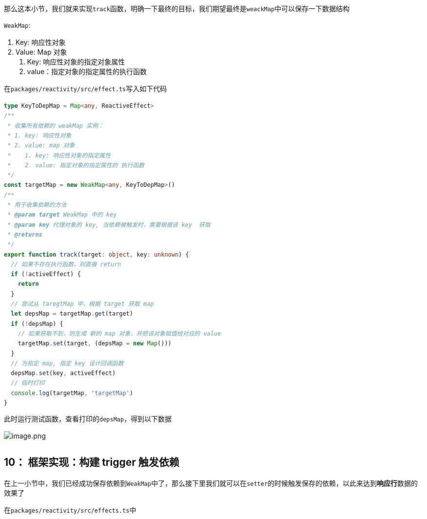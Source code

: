 那么这本小节，我们就来实现`track`函数，明确一下最终的目标，我们期望最终是`weackMap`中可以保存一下数据结构

`WeakMap`:

1. Key: 响应性对象
2. Value: Map 对象
   1. Key: 响应性对象的指定对象属性
   2. value：指定对象的指定属性的执行函数

在`packages/reactivity/src/effect.ts`写入如下代码

```typescript
type KeyToDepMap = Map<any, ReactiveEffect>
/**
 * 收集所有依赖的 weakMap 实例：
 * 1. key: 响应性对象
 * 2. value: map 对象
 *    1. key: 响应性对象的指定属性
 *    2. value: 指定对象的指定属性的 执行函数
 */
const targetMap = new WeakMap<any, KeyToDepMap>()
/**
 * 用于收集依赖的方法
 * @param target WeakMap 中的 key
 * @param key 代理对象的 key, 当依赖被触发时，需要根据该 key  获取
 * @returns
 */
export function track(target: object, key: unknown) {
  // 如果不存在执行函数，则直接 return
  if (!activeEffect) {
    return
  }
  // 尝试从 taregtMap 中，根据 target 获取 map
  let depsMap = targetMap.get(target)
  if (!depsMap) {
    // 如果获取不到，则生成 新的 map 对象，并把该对象赋值给对应的 value
    targetMap.set(target, (depsMap = new Map()))
  }
  // 为指定 map, 指定 key 设计回调函数
  depsMap.set(key, activeEffect)
  // 临时打印
  console.log(targetMap, 'targetMap')
}
```

此时运行测试函数，查看打印的`depsMap`，得到以下数据

![image.png](https://p3-juejin.byteimg.com/tos-cn-i-k3u1fbpfcp/e45ae0abc5df494b8e29f77951cd9e84~tplv-k3u1fbpfcp-watermark.image?)

## 10： 框架实现：构建 trigger 触发依赖

在上一小节中，我们已经成功保存依赖到`WeakMap`中了，那么接下里我们就可以在`setter`的时候触发保存的依赖，以此来达到**响应行**数据的效果了

在`packages/reactivity/src/effects.ts`中
